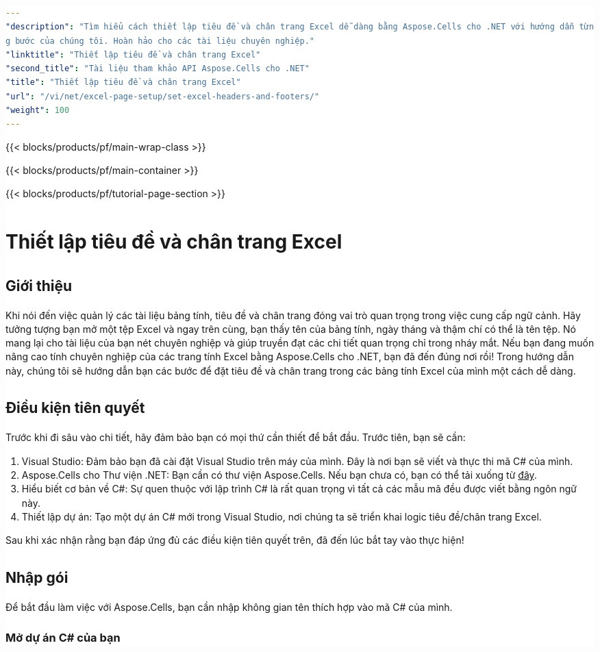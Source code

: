 ```yaml
---
"description": "Tìm hiểu cách thiết lập tiêu đề và chân trang Excel dễ dàng bằng Aspose.Cells cho .NET với hướng dẫn từng bước của chúng tôi. Hoàn hảo cho các tài liệu chuyên nghiệp."
"linktitle": "Thiết lập tiêu đề và chân trang Excel"
"second_title": "Tài liệu tham khảo API Aspose.Cells cho .NET"
"title": "Thiết lập tiêu đề và chân trang Excel"
"url": "/vi/net/excel-page-setup/set-excel-headers-and-footers/"
"weight": 100
---
```


{{< blocks/products/pf/main-wrap-class >}}

{{< blocks/products/pf/main-container >}}

{{< blocks/products/pf/tutorial-page-section >}}

# Thiết lập tiêu đề và chân trang Excel

## Giới thiệu

Khi nói đến việc quản lý các tài liệu bảng tính, tiêu đề và chân trang đóng vai trò quan trọng trong việc cung cấp ngữ cảnh. Hãy tưởng tượng bạn mở một tệp Excel và ngay trên cùng, bạn thấy tên của bảng tính, ngày tháng và thậm chí có thể là tên tệp. Nó mang lại cho tài liệu của bạn nét chuyên nghiệp và giúp truyền đạt các chi tiết quan trọng chỉ trong nháy mắt. Nếu bạn đang muốn nâng cao tính chuyên nghiệp của các trang tính Excel bằng Aspose.Cells cho .NET, bạn đã đến đúng nơi rồi! Trong hướng dẫn này, chúng tôi sẽ hướng dẫn bạn các bước để đặt tiêu đề và chân trang trong các bảng tính Excel của mình một cách dễ dàng. 

## Điều kiện tiên quyết

Trước khi đi sâu vào chi tiết, hãy đảm bảo bạn có mọi thứ cần thiết để bắt đầu. Trước tiên, bạn sẽ cần:

1. Visual Studio: Đảm bảo bạn đã cài đặt Visual Studio trên máy của mình. Đây là nơi bạn sẽ viết và thực thi mã C# của mình.
2. Aspose.Cells cho Thư viện .NET: Bạn cần có thư viện Aspose.Cells. Nếu bạn chưa có, bạn có thể tải xuống từ [đây](https://releases.aspose.com/cells/net/).
3. Hiểu biết cơ bản về C#: Sự quen thuộc với lập trình C# là rất quan trọng vì tất cả các mẫu mã đều được viết bằng ngôn ngữ này.
4. Thiết lập dự án: Tạo một dự án C# mới trong Visual Studio, nơi chúng ta sẽ triển khai logic tiêu đề/chân trang Excel.

Sau khi xác nhận rằng bạn đáp ứng đủ các điều kiện tiên quyết trên, đã đến lúc bắt tay vào thực hiện!

## Nhập gói

Để bắt đầu làm việc với Aspose.Cells, bạn cần nhập không gian tên thích hợp vào mã C# của mình.

### Mở dự án C# của bạn
